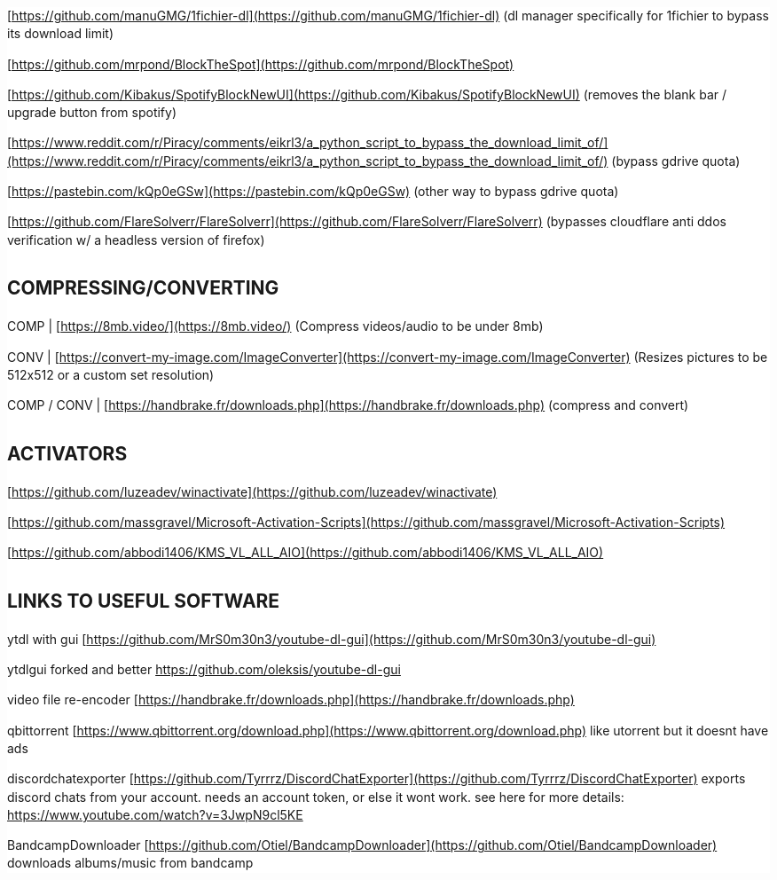 [https://github.com/manuGMG/1fichier-dl](https://github.com/manuGMG/1fichier-dl) (dl manager specifically for 1fichier to bypass its download limit)

[https://github.com/mrpond/BlockTheSpot](https://github.com/mrpond/BlockTheSpot) 

[https://github.com/Kibakus/SpotifyBlockNewUI](https://github.com/Kibakus/SpotifyBlockNewUI) (removes the blank bar / upgrade button from spotify)

[https://www.reddit.com/r/Piracy/comments/eikrl3/a_python_script_to_bypass_the_download_limit_of/](https://www.reddit.com/r/Piracy/comments/eikrl3/a_python_script_to_bypass_the_download_limit_of/) (bypass gdrive quota)

[https://pastebin.com/kQp0eGSw](https://pastebin.com/kQp0eGSw) (other way to bypass gdrive quota)

[https://github.com/FlareSolverr/FlareSolverr](https://github.com/FlareSolverr/FlareSolverr) (bypasses cloudflare anti ddos verification w/ a headless version of firefox)

## COMPRESSING/CONVERTING

COMP | [https://8mb.video/](https://8mb.video/) (Compress videos/audio to be under 8mb)

CONV | [https://convert-my-image.com/ImageConverter](https://convert-my-image.com/ImageConverter) (Resizes pictures to be 512x512 or a custom set resolution)

COMP / CONV | [https://handbrake.fr/downloads.php](https://handbrake.fr/downloads.php) (compress and convert)

## ACTIVATORS

[https://github.com/luzeadev/winactivate](https://github.com/luzeadev/winactivate)

[https://github.com/massgravel/Microsoft-Activation-Scripts](https://github.com/massgravel/Microsoft-Activation-Scripts)

[https://github.com/abbodi1406/KMS_VL_ALL_AIO](https://github.com/abbodi1406/KMS_VL_ALL_AIO) 

## LINKS TO USEFUL SOFTWARE

ytdl with gui
[https://github.com/MrS0m30n3/youtube-dl-gui](https://github.com/MrS0m30n3/youtube-dl-gui)

ytdlgui forked and better 
[https://github.com/oleksis/youtube-dl-gui ](https://github.com/oleksis/youtube-dl-gui )

video file re-encoder 
[https://handbrake.fr/downloads.php](https://handbrake.fr/downloads.php)

qbittorrent
[https://www.qbittorrent.org/download.php](https://www.qbittorrent.org/download.php)
like utorrent but it doesnt have ads

discordchatexporter
[https://github.com/Tyrrrz/DiscordChatExporter](https://github.com/Tyrrrz/DiscordChatExporter)
exports discord chats from your account. needs an account token, or else it wont work. see here for more details: https://www.youtube.com/watch?v=3JwpN9cl5KE

BandcampDownloader
[https://github.com/Otiel/BandcampDownloader](https://github.com/Otiel/BandcampDownloader)
downloads albums/music from bandcamp
